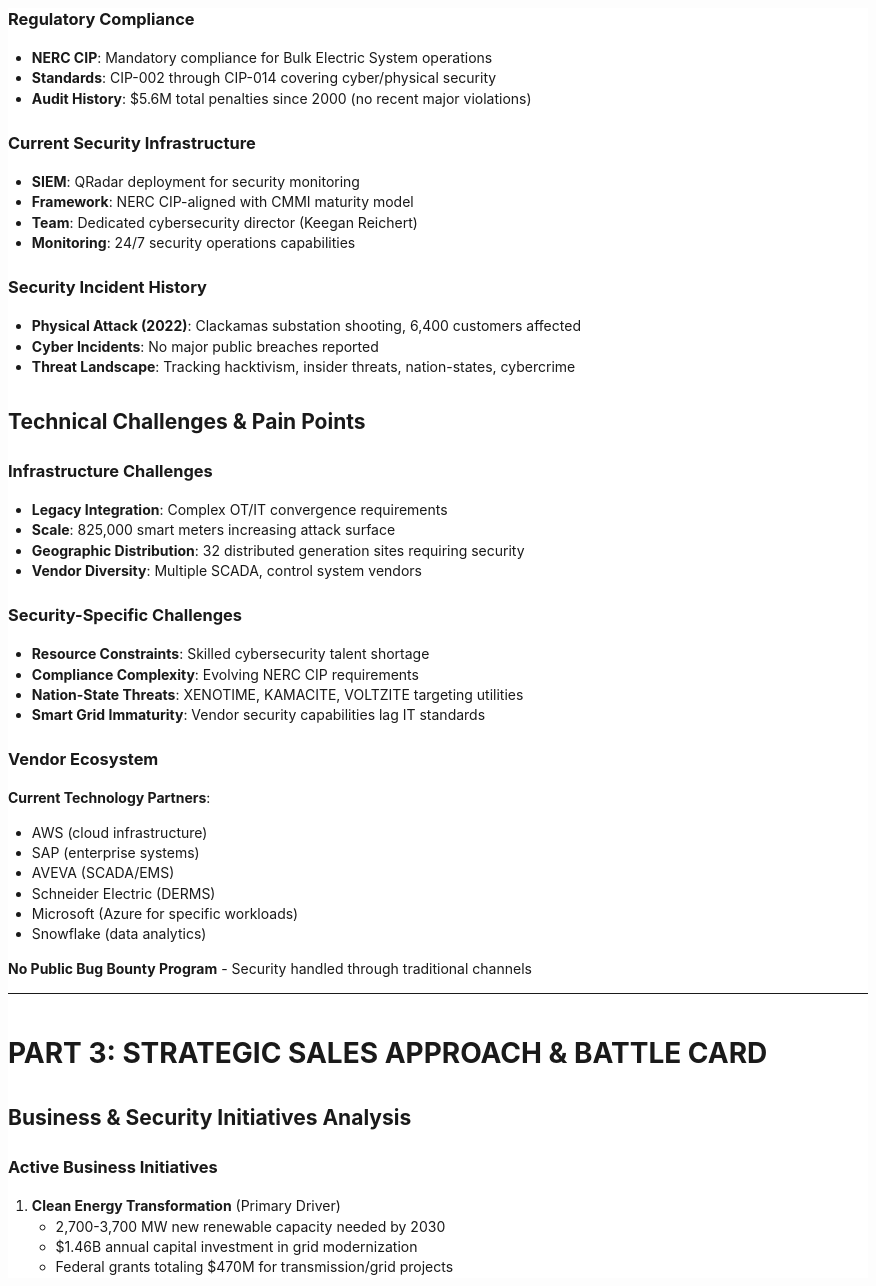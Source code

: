 ### Regulatory Compliance
- **NERC CIP**: Mandatory compliance for Bulk Electric System operations
- **Standards**: CIP-002 through CIP-014 covering cyber/physical security
- **Audit History**: $5.6M total penalties since 2000 (no recent major violations)

### Current Security Infrastructure
- **SIEM**: QRadar deployment for security monitoring
- **Framework**: NERC CIP-aligned with CMMI maturity model
- **Team**: Dedicated cybersecurity director (Keegan Reichert)
- **Monitoring**: 24/7 security operations capabilities

### Security Incident History
- **Physical Attack (2022)**: Clackamas substation shooting, 6,400 customers affected
- **Cyber Incidents**: No major public breaches reported
- **Threat Landscape**: Tracking hacktivism, insider threats, nation-states, cybercrime

## Technical Challenges & Pain Points

### Infrastructure Challenges
- **Legacy Integration**: Complex OT/IT convergence requirements
- **Scale**: 825,000 smart meters increasing attack surface
- **Geographic Distribution**: 32 distributed generation sites requiring security
- **Vendor Diversity**: Multiple SCADA, control system vendors

### Security-Specific Challenges
- **Resource Constraints**: Skilled cybersecurity talent shortage
- **Compliance Complexity**: Evolving NERC CIP requirements
- **Nation-State Threats**: XENOTIME, KAMACITE, VOLTZITE targeting utilities
- **Smart Grid Immaturity**: Vendor security capabilities lag IT standards

### Vendor Ecosystem
**Current Technology Partners**:
- AWS (cloud infrastructure)
- SAP (enterprise systems)
- AVEVA (SCADA/EMS)
- Schneider Electric (DERMS)
- Microsoft (Azure for specific workloads)
- Snowflake (data analytics)

**No Public Bug Bounty Program** - Security handled through traditional channels

---

# PART 3: STRATEGIC SALES APPROACH & BATTLE CARD

## Business & Security Initiatives Analysis

### Active Business Initiatives
1. **Clean Energy Transformation** (Primary Driver)
   - 2,700-3,700 MW new renewable capacity needed by 2030
   - $1.46B annual capital investment in grid modernization
   - Federal grants totaling $470M for transmission/grid projects

